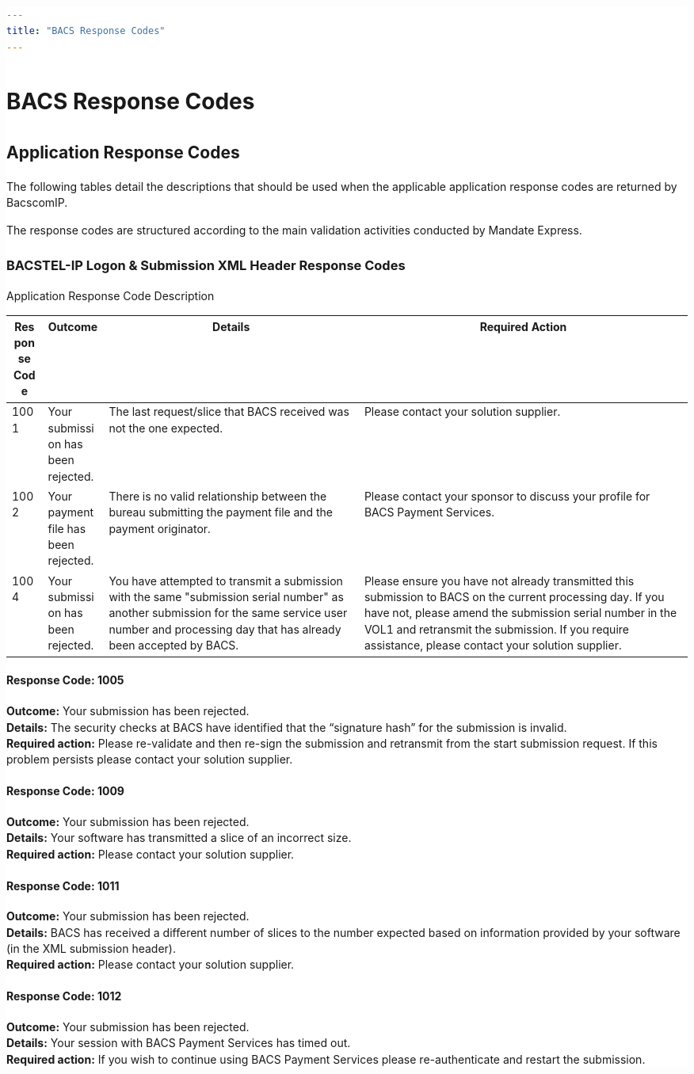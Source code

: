 ```yaml
---
title: "BACS Response Codes"
---
```


# BACS Response Codes

## Application Response Codes

The following tables detail the descriptions that should be used when the applicable application response codes are returned by BacscomIP.

The response codes are structured according to the main validation activities conducted by Mandate Express.

### BACSTEL-IP Logon & Submission XML Header Response Codes

Application Response Code	Description


| Response Code | Outcome | Details | Required Action |
| ------------- | ------- | ------- | --------------- |
| 1001 | Your submission has been rejected. | The last request/slice that BACS received was not the one expected. | Please contact your solution supplier. |
| 1002 | Your payment file has been rejected. | There is no valid relationship between the bureau submitting the payment file and the payment originator. | Please contact your sponsor to discuss your profile for BACS Payment Services. |
| 1004 | Your submission has been rejected. | You have attempted to transmit a submission with the same "submission serial number" as another submission for the same service user number and processing day that has already been accepted by BACS. | Please ensure you have not already transmitted this submission to BACS on the current processing day. If you have not, please amend the submission serial number in the VOL1 and retransmit the submission. If you require assistance, please contact your solution supplier. |

#### Response Code: 1005
**Outcome:** Your submission has been rejected.  
**Details:** 	 	The security checks at BACS have identified that the “signature hash” for the submission is invalid.  
**Required action:** 	 	Please re-validate and then re-sign the submission and retransmit from the start submission request. If this problem persists please contact your solution supplier. 

#### Response Code: 1009
**Outcome:** Your submission has been rejected.  
**Details:** 	 	Your software has transmitted a slice of an incorrect size.  
**Required action:** 	 	Please contact your solution supplier. 

#### Response Code: 1011
**Outcome:** 	Your submission has been rejected.  
**Details:** 	 	BACS has received a different number of slices to the number expected based on information provided by your software (in the XML submission header).  
**Required action:** 	 	Please contact your solution supplier. 

#### Response Code: 1012
**Outcome:** Your submission has been rejected.  
**Details:** 	 	Your session with BACS Payment Services has timed out.  
**Required action:** 	 	If you wish to continue using BACS Payment Services please re-authenticate and restart the submission. 
